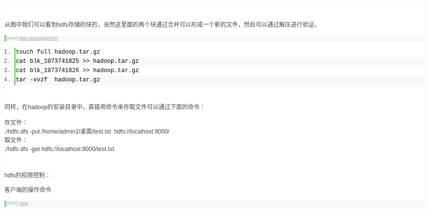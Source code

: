 <img style="border:0px;" alt="" src="https://img-blog.csdn.net/20160609204005998?watermark/2/text/aHR0cDovL2Jsb2cuY3Nkbi5uZXQv/font/5a6L5L2T/fontsize/400/fill/I0JBQkFCMA==/dissolve/70/gravity/Center"></p><p style="font:12px/18px tahoma, arial, sans-serif;color:rgb(68,68,68);text-transform:none;text-indent:0px;letter-spacing:normal;word-spacing:0px;background-color:rgb(255,255,255);">从图中我们可以看到hdfs存储的块的，当然这里面的两个块通过合并可以形成一个新的文件，然后可以通过解压进行验证。</p><p style="font:12px/18px tahoma, arial, sans-serif;color:rgb(68,68,68);text-transform:none;text-indent:0px;letter-spacing:normal;word-spacing:0px;background-color:rgb(255,255,255);"></p><div class="dp-highlighter bg_java" style="font:12px/18px Consolas, 'Courier New', Courier, mono, serif;color:rgb(68,68,68);text-transform:none;text-indent:0px;letter-spacing:normal;word-spacing:0px;background-color:rgb(255,255,255);"><div class="bar" style="line-height:1.5;"><div class="tools" style="color:#C0C0C0;line-height:1.5;font-family:Verdana, Geneva, Arial, Helvetica, sans-serif;font-size:9px;font-style:normal;font-variant:normal;font-weight:normal;border-left-color:rgb(108,226,108);border-left-width:3px;border-left-style:solid;background-color:rgb(248,248,248);"><strong>[java]</strong><span> </span><a title="view plain" class="ViewSource" style="border:;color:rgb(160,160,160);font-size:9px;text-decoration:underline;background-image:none;background-color:inherit;" href="http://www.cnblogs.com/sdksdk0/p/5585047.html#" rel="nofollow">view plain</a><a title="copy" class="CopyToClipboard" style="border:;color:rgb(160,160,160);font-size:9px;text-decoration:underline;background-image:none;background-color:inherit;" href="http://www.cnblogs.com/sdksdk0/p/5585047.html#" rel="nofollow">copy</a><a title="print" class="PrintSource" style="border:;color:rgb(160,160,160);font-size:9px;text-decoration:underline;background-image:none;background-color:inherit;" href="http://www.cnblogs.com/sdksdk0/p/5585047.html#" rel="nofollow">print</a><a title="?" class="About" style="border:;color:rgb(160,160,160);font-size:9px;text-decoration:underline;background-image:none;background-color:inherit;" href="http://www.cnblogs.com/sdksdk0/p/5585047.html#" rel="nofollow">?</a></div></div><ol class="dp-j" style="list-style:decimal;border:;color:rgb(92,92,92);background-color:rgb(255,255,255);" start="1"><li class="alt" style="border-style:none none none solid;list-style:decimal;color:inherit;line-height:1.6;border-left-color:rgb(108,226,108);border-left-width:3px;background-color:rgb(255,255,255);"><span style="border:;color:rgb(0,0,0);background-color:inherit;"><span style="border:;color:rgb(0,0,0);background-color:inherit;">touch full hadoop.tar.gz  </span></span></li><li style="border-style:none none none solid;list-style:decimal;color:rgb(92,92,92);line-height:1.6;border-left-color:rgb(108,226,108);border-left-width:3px;background-color:rgb(248,248,248);"><span style="border:;color:rgb(0,0,0);background-color:inherit;">cat blk_1073741825 &gt;&gt; hadoop.tar.gz  </span></li><li class="alt" style="border-style:none none none solid;list-style:decimal;color:inherit;line-height:1.6;border-left-color:rgb(108,226,108);border-left-width:3px;background-color:rgb(255,255,255);"><span style="border:;color:rgb(0,0,0);background-color:inherit;">cat blk_1073741826 &gt;&gt; hadoop.tar.gz  </span></li><li style="border-style:none none none solid;list-style:decimal;color:rgb(92,92,92);line-height:1.6;border-left-color:rgb(108,226,108);border-left-width:3px;background-color:rgb(248,248,248);"><span style="border:;color:rgb(0,0,0);background-color:inherit;">tar -xvzf  hadoop.tar.gz   </span></li></ol></div><p><br style="font:12px/18px tahoma, arial, sans-serif;color:rgb(68,68,68);text-transform:none;text-indent:0px;letter-spacing:normal;word-spacing:0px;background-color:rgb(255,255,255);"><span style="font:12px/18px tahoma, arial, sans-serif;color:rgb(68,68,68);text-transform:none;text-indent:0px;letter-spacing:normal;word-spacing:0px;background-color:rgb(255,255,255);">同样，在hadoop的安装目录中，直接用命令来存取文件可以通过下面的命令：</span></p><p style="font:12px/18px tahoma, arial, sans-serif;color:rgb(68,68,68);text-transform:none;text-indent:0px;letter-spacing:normal;word-spacing:0px;background-color:rgb(255,255,255);"></p><p style="font:12px/18px tahoma, arial, sans-serif;color:rgb(68,68,68);text-transform:none;text-indent:0px;letter-spacing:normal;word-spacing:0px;background-color:rgb(255,255,255);">存文件：<br>./hdfs dfs -put /home/admin1/桌面/test.txt  hdfs://localhost:9000/<br>取文件：<br>./hdfs dfs -get hdfs://localhost:9000/test.txt<br><br><br>hdfs的权限控制：<br></p><p style="font:12px/18px tahoma, arial, sans-serif;color:rgb(68,68,68);text-transform:none;text-indent:0px;letter-spacing:normal;word-spacing:0px;background-color:rgb(255,255,255);">客户端的操作命令<br></p><div class="dp-highlighter bg_html" style="font:12px/18px Consolas, 'Courier New', Courier, mono, serif;color:rgb(68,68,68);text-transform:none;text-indent:0px;letter-spacing:normal;word-spacing:0px;background-color:rgb(255,255,255);"><div class="bar" style="line-height:1.5;"><div class="tools" style="color:#C0C0C0;line-height:1.5;font-family:Verdana, Geneva, Arial, Helvetica, sans-serif;font-size:9px;font-style:normal;font-variant:normal;font-weight:normal;border-left-color:rgb(108,226,108);border-left-width:3px;border-left-style:solid;background-color:rgb(248,248,248);"><strong>[html]</strong><span> </span><a title="view plain" class="ViewSource" style="border:;color:rgb(160,160,160);font-size:9px;text-decoration:underline;background-image:none;background-color:inherit;" href="http://www.cnblogs.com/sdksdk0/p/5585047.html#" rel="nofollow">view